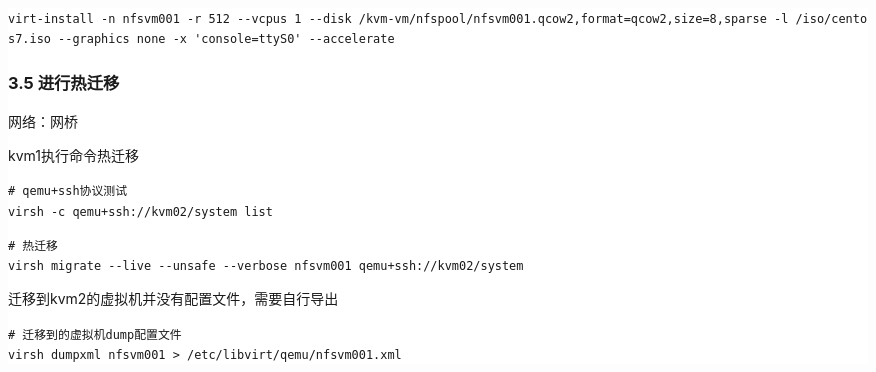 ```
virt-install -n nfsvm001 -r 512 --vcpus 1 --disk /kvm-vm/nfspool/nfsvm001.qcow2,format=qcow2,size=8,sparse -l /iso/centos7.iso --graphics none -x 'console=ttyS0' --accelerate
```

### 3.5 进行热迁移

网络：网桥

kvm1执行命令热迁移

```
# qemu+ssh协议测试
virsh -c qemu+ssh://kvm02/system list
```



```
# 热迁移
virsh migrate --live --unsafe --verbose nfsvm001 qemu+ssh://kvm02/system
```



迁移到kvm2的虚拟机并没有配置文件，需要自行导出

```
# 迁移到的虚拟机dump配置文件
virsh dumpxml nfsvm001 > /etc/libvirt/qemu/nfsvm001.xml
```

